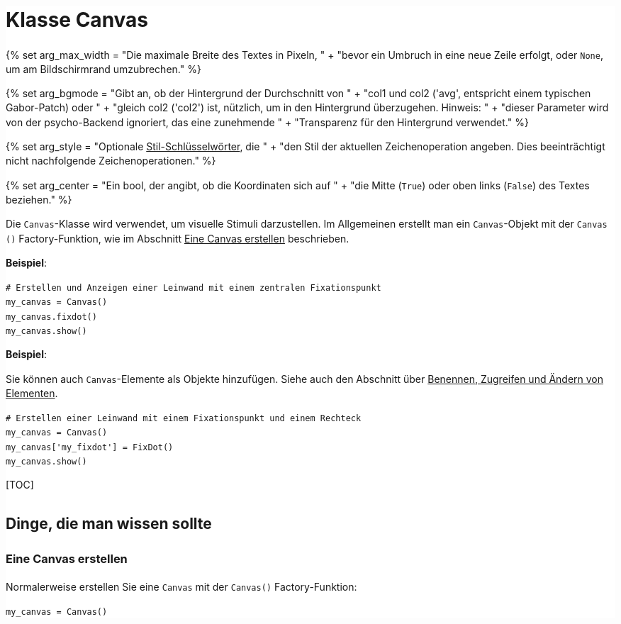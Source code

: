 <div class="ClassDoc YAMLDoc" markdown="1">

# Klasse __Canvas__

{% set arg_max_width = "Die maximale Breite des Textes in Pixeln, " +
"bevor ein Umbruch in eine neue Zeile erfolgt, oder `None`, um am Bildschirmrand umzubrechen." %}

{% set arg_bgmode = "Gibt an, ob der Hintergrund der Durchschnitt von " +
"col1 und col2 ('avg', entspricht einem typischen Gabor-Patch) oder " + 
"gleich col2 ('col2') ist, nützlich, um in den Hintergrund überzugehen. Hinweis: " +
"dieser Parameter wird von der psycho-Backend ignoriert, das eine zunehmende " +
"Transparenz für den Hintergrund verwendet." %}

{% set arg_style = "Optionale [Stil-Schlüsselwörter](#style-keywords), die " + 
"den Stil der aktuellen Zeichenoperation angeben. Dies beeinträchtigt nicht nachfolgende Zeichenoperationen." %}

{% set arg_center = "Ein bool, der angibt, ob die Koordinaten sich auf " + 
"die Mitte (`True`) oder oben links (`False`) des Textes beziehen." %}

Die `Canvas`-Klasse wird verwendet, um visuelle Stimuli darzustellen. Im Allgemeinen erstellt man ein
`Canvas`-Objekt mit der `Canvas()` Factory-Funktion, wie im Abschnitt
[Eine Canvas erstellen](#creating-a-canvas) beschrieben.

__Beispiel__:

~~~ .python
# Erstellen und Anzeigen einer Leinwand mit einem zentralen Fixationspunkt
my_canvas = Canvas()
my_canvas.fixdot()
my_canvas.show()
~~~

__Beispiel__:

Sie können auch `Canvas`-Elemente als Objekte hinzufügen. Siehe auch den Abschnitt über [Benennen,
Zugreifen und Ändern von Elementen](#naming-accessing-and-modifying-elements).

~~~ .python
# Erstellen einer Leinwand mit einem Fixationspunkt und einem Rechteck
my_canvas = Canvas()
my_canvas['my_fixdot'] = FixDot()
my_canvas.show()
~~~

[TOC]

## Dinge, die man wissen sollte

### Eine Canvas erstellen

Normalerweise erstellen Sie eine `Canvas` mit der `Canvas()` Factory-Funktion:

~~~ .python
my_canvas = Canvas()
~~~
